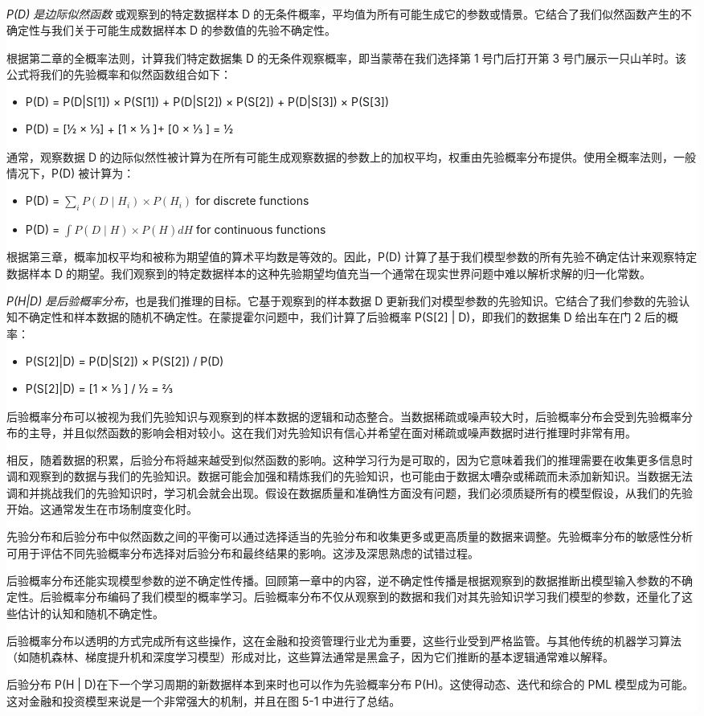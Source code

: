 *P(D) 是边际似然函数* 或观察到的特定数据样本 D 的无条件概率，平均值为所有可能生成它的参数或情景。它结合了我们似然函数产生的不确定性与我们关于可能生成数据样本 D 的参数值的先验不确定性。

根据第二章的全概率法则，计算我们特定数据集 D 的无条件观察概率，即当蒙蒂在我们选择第 1 号门后打开第 3 号门展示一只山羊时。该公式将我们的先验概率和似然函数组合如下：

+   P(D) = P(D|S[1]) × P(S[1]) + P(D|S[2]) × P(S[2]) + P(D|S[3]) × P(S[3])

+   P(D) = [½ × ⅓] + [1 × ⅓ ]+ [0 × ⅓ ] = ½

通常，观察数据 D 的边际似然性被计算为在所有可能生成观察数据的参数上的加权平均，权重由先验概率分布提供。使用全概率法则，一般情况下，P(D) 被计算为：

+   P(D) = <math alttext="sigma-summation Underscript i Endscripts upper P left-parenthesis upper D vertical-bar upper H Subscript i Baseline right-parenthesis times upper P left-parenthesis upper H Subscript i Baseline right-parenthesis"><mrow><msub><mo>∑</mo> <mi>i</mi></msub> <mi>P</mi> <mrow><mo>(</mo> <mi>D</mi> <mo>|</mo> <msub><mi>H</mi> <mi>i</mi></msub> <mo>)</mo></mrow> <mo>×</mo> <mi>P</mi> <mrow><mo>(</mo> <msub><mi>H</mi> <mi>i</mi></msub> <mo>)</mo></mrow></mrow></math> for discrete functions

+   P(D) = <math alttext="integral upper P left-parenthesis upper D vertical-bar upper H right-parenthesis times upper P left-parenthesis upper H right-parenthesis d upper H"><mrow><mo>∫</mo> <mi>P</mi> <mo>(</mo> <mi>D</mi> <mo>|</mo> <mi>H</mi> <mo>)</mo> <mo>×</mo> <mi>P</mi> <mo>(</mo> <mi>H</mi> <mo>)</mo> <mi>d</mi> <mi>H</mi></mrow></math> for continuous functions

根据第三章，概率加权平均和被称为期望值的算术平均数是等效的。因此，P(D) 计算了基于我们模型参数的所有先验不确定估计来观察特定数据样本 D 的期望。我们观察到的特定数据样本的这种先验期望均值充当一个通常在现实世界问题中难以解析求解的归一化常数。

*P(H|D) 是后验概率分布*，也是我们推理的目标。它基于观察到的样本数据 D 更新我们对模型参数的先验知识。它结合了我们参数的先验认知不确定性和样本数据的随机不确定性。在蒙提霍尔问题中，我们计算了后验概率 P(S[2] | D)，即我们的数据集 D 给出车在门 2 后的概率：

+   P(S[2]|D) = P(D|S[2]) × P(S[2]) / P(D)

+   P(S[2]|D) = [1 × ⅓ ] / ½ = ⅔

后验概率分布可以被视为我们先验知识与观察到的样本数据的逻辑和动态整合。当数据稀疏或噪声较大时，后验概率分布会受到先验概率分布的主导，并且似然函数的影响会相对较小。这在我们对先验知识有信心并希望在面对稀疏或噪声数据时进行推理时非常有用。

相反，随着数据的积累，后验分布将越来越受到似然函数的影响。这种学习行为是可取的，因为它意味着我们的推理需要在收集更多信息时调和观察到的数据与我们的先验知识。数据可能会加强和精炼我们的先验知识，也可能由于数据太嘈杂或稀疏而未添加新知识。当数据无法调和并挑战我们的先验知识时，学习机会就会出现。假设在数据质量和准确性方面没有问题，我们必须质疑所有的模型假设，从我们的先验开始。这通常发生在市场制度变化时。

先验分布和后验分布中似然函数之间的平衡可以通过选择适当的先验分布和收集更多或更高质量的数据来调整。先验概率分布的敏感性分析可用于评估不同先验概率分布选择对后验分布和最终结果的影响。这涉及深思熟虑的试错过程。

后验概率分布还能实现模型参数的逆不确定性传播。回顾第一章中的内容，逆不确定性传播是根据观察到的数据推断出模型输入参数的不确定性。后验概率分布编码了我们模型的概率学习。后验概率分布不仅从观察到的数据和我们对其先验知识学习我们模型的参数，还量化了这些估计的认知和随机不确定性。

后验概率分布以透明的方式完成所有这些操作，这在金融和投资管理行业尤为重要，这些行业受到严格监管。与其他传统的机器学习算法（如随机森林、梯度提升机和深度学习模型）形成对比，这些算法通常是黑盒子，因为它们推断的基本逻辑通常难以解释。

后验分布 P(H | D)在下一个学习周期的新数据样本到来时也可以作为先验概率分布 P(H)。这使得动态、迭代和综合的 PML 模型成为可能。这对金融和投资模型来说是一个非常强大的机制，并且在图 5-1 中进行了总结。
